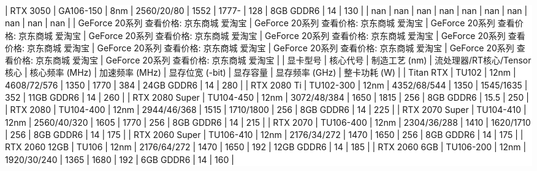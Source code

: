 | RTX 3050                                   | GA106-150                                  | 8nm                                        | 2560/20/80                                 | 1552                                       | 1777-                                      | 128                                        | 8GB GDDR6                                  | 14                                         | 130                                        |
| nan                                        | nan                                        | nan                                        | nan                                        | nan                                        | nan                                        | nan                                        | nan                                        | nan                                        | nan                                        |
| GeForce 20系列 查看价格: 京东商城 爱淘宝   | GeForce 20系列 查看价格: 京东商城 爱淘宝   | GeForce 20系列 查看价格: 京东商城 爱淘宝   | GeForce 20系列 查看价格: 京东商城 爱淘宝   | GeForce 20系列 查看价格: 京东商城 爱淘宝   | GeForce 20系列 查看价格: 京东商城 爱淘宝   | GeForce 20系列 查看价格: 京东商城 爱淘宝   | GeForce 20系列 查看价格: 京东商城 爱淘宝   | GeForce 20系列 查看价格: 京东商城 爱淘宝   | GeForce 20系列 查看价格: 京东商城 爱淘宝   |
| 显卡型号                                   | 核心代号                                   | 制造工艺  (nm)                             | 流处理器/RT核心/Tensor核心                 | 核心频率  (MHz)                            | 加速频率  (MHz)                            | 显存位宽  (-bit)                           | 显存容量                                   | 显存频率  (GHz)                            | 整卡功耗  (W)                              |
| Titan RTX                                  | TU102                                      | 12nm                                       | 4608/72/576                                | 1350                                       | 1770                                       | 384                                        | 24GB GDDR6                                 | 14                                         | 280                                        |
| RTX 2080 Ti                                | TU102-300                                  | 12nm                                       | 4352/68/544                                | 1350                                       | 1545/1635                                  | 352                                        | 11GB GDDR6                                 | 14                                         | 260                                        |
| RTX 2080 Super                             | TU104-450                                  | 12nm                                       | 3072/48/384                                | 1650                                       | 1815                                       | 256                                        | 8GB GDDR6                                  | 15.5                                       | 250                                        |
| RTX 2080                                   | TU104-400                                  | 12nm                                       | 2944/46/368                                | 1515                                       | 1710/1800                                  | 256                                        | 8GB GDDR6                                  | 14                                         | 225                                        |
| RTX 2070 Super                             | TU104-410                                  | 12nm                                       | 2560/40/320                                | 1605                                       | 1770                                       | 256                                        | 8GB GDDR6                                  | 14                                         | 215                                        |
| RTX 2070                                   | TU106-400                                  | 12nm                                       | 2304/36/288                                | 1410                                       | 1620/1710                                  | 256                                        | 8GB GDDR6                                  | 14                                         | 175                                        |
| RTX 2060 Super                             | TU106-410                                  | 12nm                                       | 2176/34/272                                | 1470                                       | 1650                                       | 256                                        | 8GB GDDR6                                  | 14                                         | 175                                        |
| RTX 2060 12GB                              | TU106                                      | 12nm                                       | 2176/64/272                                | 1470                                       | 1650                                       | 192                                        | 12GB GDDR6                                 | 14                                         | 185                                        |
| RTX 2060 6GB                               | TU106-200                                  | 12nm                                       | 1920/30/240                                | 1365                                       | 1680                                       | 192                                        | 6GB GDDR6                                  | 14                                         | 160                                        |